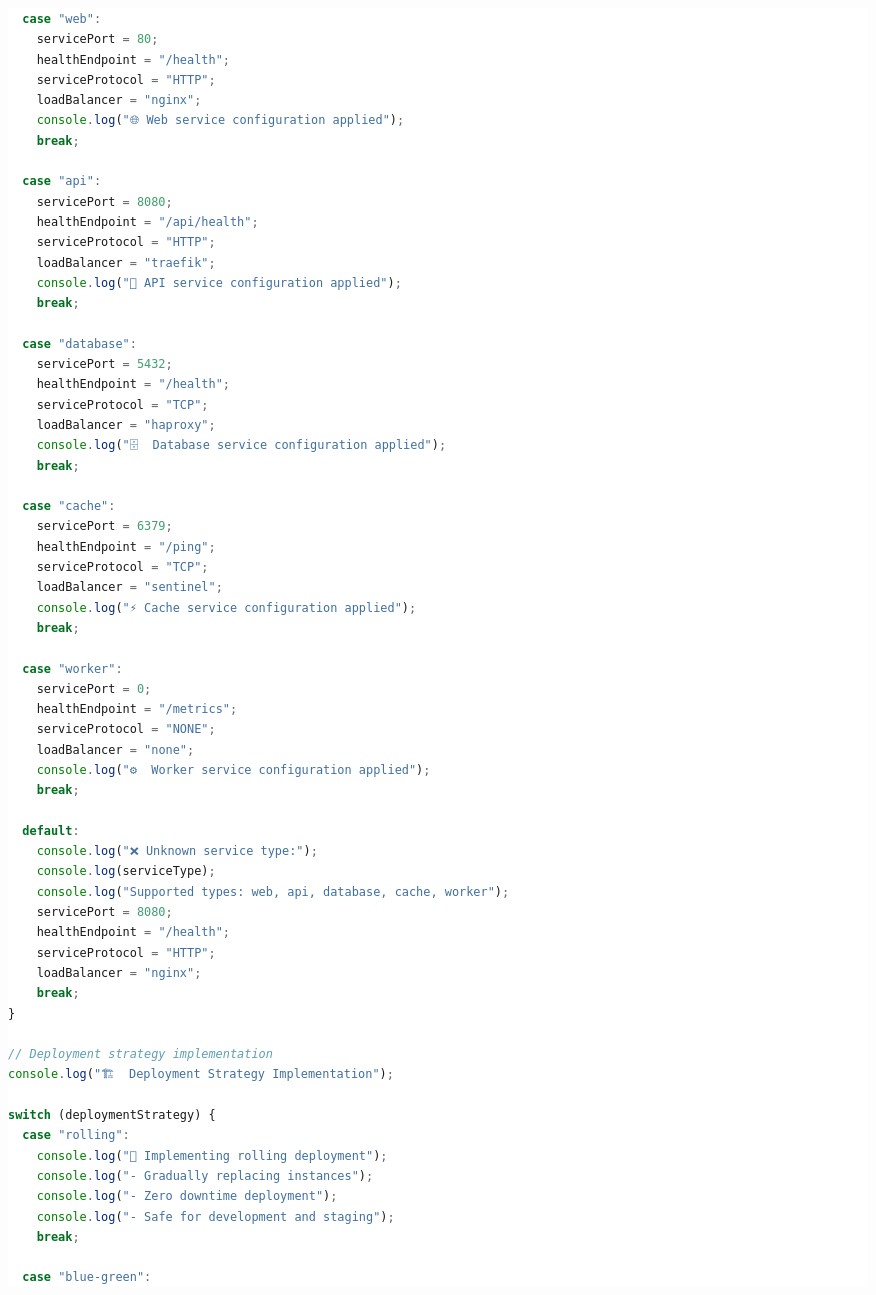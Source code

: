 ```typescript
  case "web":
    servicePort = 80;
    healthEndpoint = "/health";
    serviceProtocol = "HTTP";
    loadBalancer = "nginx";
    console.log("🌐 Web service configuration applied");
    break;

  case "api":
    servicePort = 8080;
    healthEndpoint = "/api/health";
    serviceProtocol = "HTTP";
    loadBalancer = "traefik";
    console.log("🔌 API service configuration applied");
    break;

  case "database":
    servicePort = 5432;
    healthEndpoint = "/health";
    serviceProtocol = "TCP";
    loadBalancer = "haproxy";
    console.log("🗄️  Database service configuration applied");
    break;

  case "cache":
    servicePort = 6379;
    healthEndpoint = "/ping";
    serviceProtocol = "TCP";
    loadBalancer = "sentinel";
    console.log("⚡ Cache service configuration applied");
    break;

  case "worker":
    servicePort = 0;
    healthEndpoint = "/metrics";
    serviceProtocol = "NONE";
    loadBalancer = "none";
    console.log("⚙️  Worker service configuration applied");
    break;

  default:
    console.log("❌ Unknown service type:");
    console.log(serviceType);
    console.log("Supported types: web, api, database, cache, worker");
    servicePort = 8080;
    healthEndpoint = "/health";
    serviceProtocol = "HTTP";
    loadBalancer = "nginx";
    break;
}

// Deployment strategy implementation
console.log("🏗️  Deployment Strategy Implementation");

switch (deploymentStrategy) {
  case "rolling":
    console.log("🔄 Implementing rolling deployment");
    console.log("- Gradually replacing instances");
    console.log("- Zero downtime deployment");
    console.log("- Safe for development and staging");
    break;

  case "blue-green":
```